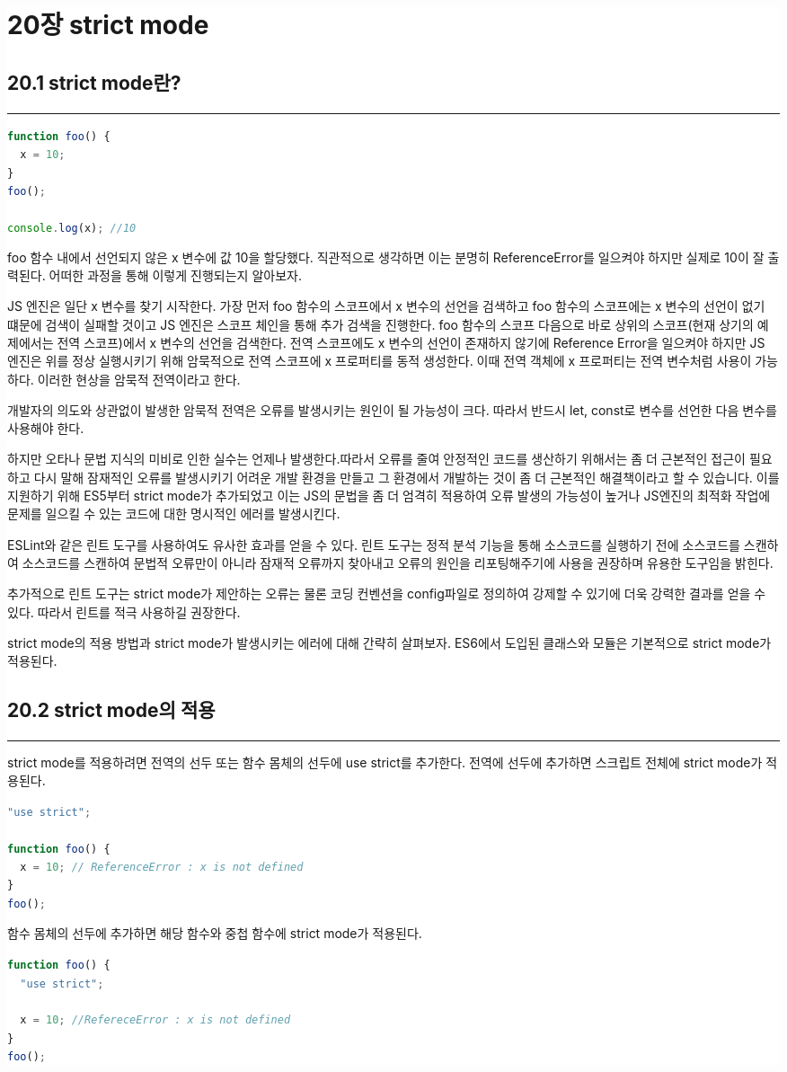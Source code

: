 # 20장 strict mode

## 20.1 strict mode란?

---

```javascript
function foo() {
  x = 10;
}
foo();

console.log(x); //10
```

foo 함수 내에서 선언되지 않은 x 변수에 값 10을 할당했다. 직관적으로 생각하면 이는 분명히 ReferenceError를 일으켜야 하지만 실제로 10이 잘 출력된다. 어떠한 과정을 통해 이렇게 진행되는지 알아보자.

JS 엔진은 일단 x 변수를 찾기 시작한다. 가장 먼저 foo 함수의 스코프에서 x 변수의 선언을 검색하고 foo 함수의 스코프에는 x 변수의 선언이 없기 떄문에 검색이 실패할 것이고 JS 엔진은 스코프 체인을 통해 추가 검색을 진행한다. foo 함수의 스코프 다음으로 바로 상위의 스코프(현재 상기의 예제에서는 전역 스코프)에서 x 변수의 선언을 검색한다. 전역 스코프에도 x 변수의 선언이 존재하지 않기에 Reference Error을 일으켜야 하지만 JS 엔진은 위를 정상 실행시키기 위해 암묵적으로 전역 스코프에 x 프로퍼티를 동적 생성한다. 이때 전역 객체에 x 프로퍼티는 전역 변수처럼 사용이 가능하다. 이러한 현상을 암묵적 전역이라고 한다.

개발자의 의도와 상관없이 발생한 암묵적 전역은 오류를 발생시키는 원인이 될 가능성이 크다. 따라서 반드시 let, const로 변수를 선언한 다음 변수를 사용해야 한다.

하지만 오타나 문법 지식의 미비로 인한 실수는 언제나 발생한다.따라서 오류를 줄여 안정적인 코드를 생산하기 위해서는 좀 더 근본적인 접근이 필요하고 다시 말해 잠재적인 오류를 발생시키기 어려운 개발 환경을 만들고 그 환경에서 개발하는 것이 좀 더 근본적인 해결책이라고 할 수 있습니다. 이를 지원하기 위해 ES5부터 strict mode가 추가되었고 이는 JS의 문법을 좀 더 엄격히 적용하여 오류 발생의 가능성이 높거나 JS엔진의 최적화 작업에 문제를 일으킬 수 있는 코드에 대한 명시적인 에러를 발생시킨다.

ESLint와 같은 린트 도구를 사용하여도 유사한 효과를 얻을 수 있다. 린트 도구는 정적 분석 기능을 통해 소스코드를 실행하기 전에 소스코드를 스캔하여 소스코드를 스캔하여 문법적 오류만이 아니라 잠재적 오류까지 찾아내고 오류의 원인을 리포팅해주기에 사용을 권장하며 유용한 도구임을 밝힌다.

추가적으로 린트 도구는 strict mode가 제안하는 오류는 물론 코딩 컨벤션을 config파일로 정의하여 강제할 수 있기에 더욱 강력한 결과를 얻을 수 있다. 따라서 린트를 적극 사용하길 권장한다.

strict mode의 적용 방법과 strict mode가 발생시키는 에러에 대해 간략히 살펴보자. ES6에서 도입된 클래스와 모듈은 기본적으로 strict mode가 적용된다.

## 20.2 strict mode의 적용

---

strict mode를 적용하려면 전역의 선두 또는 함수 몸체의 선두에 use strict를 추가한다. 전역에 선두에 추가하면 스크립트 전체에 strict mode가 적용된다.

```javascript
"use strict";

function foo() {
  x = 10; // ReferenceError : x is not defined
}
foo();
```

함수 몸체의 선두에 추가하면 해당 함수와 중첩 함수에 strict mode가 적용된다.

```javascript
function foo() {
  "use strict";

  x = 10; //RefereceError : x is not defined
}
foo();
```
